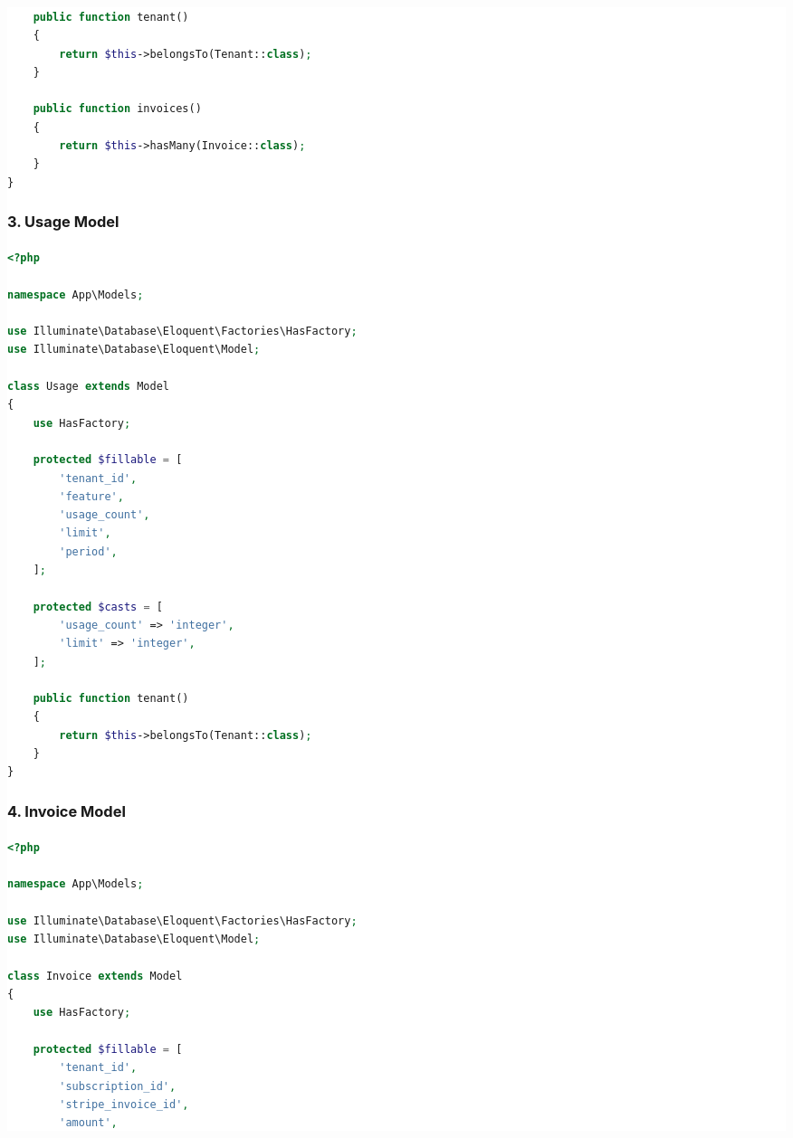 ```php
    public function tenant()
    {
        return $this->belongsTo(Tenant::class);
    }

    public function invoices()
    {
        return $this->hasMany(Invoice::class);
    }
}
```

### 3. Usage Model
```php
<?php

namespace App\Models;

use Illuminate\Database\Eloquent\Factories\HasFactory;
use Illuminate\Database\Eloquent\Model;

class Usage extends Model
{
    use HasFactory;

    protected $fillable = [
        'tenant_id',
        'feature',
        'usage_count',
        'limit',
        'period',
    ];

    protected $casts = [
        'usage_count' => 'integer',
        'limit' => 'integer',
    ];

    public function tenant()
    {
        return $this->belongsTo(Tenant::class);
    }
}
```

### 4. Invoice Model
```php
<?php

namespace App\Models;

use Illuminate\Database\Eloquent\Factories\HasFactory;
use Illuminate\Database\Eloquent\Model;

class Invoice extends Model
{
    use HasFactory;

    protected $fillable = [
        'tenant_id',
        'subscription_id',
        'stripe_invoice_id',
        'amount',
```